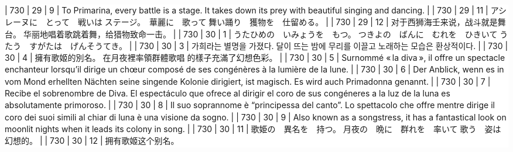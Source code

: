 | 730        | 29         | 9           | To Primarina, every battle is a stage. It takes
down its prey with beautiful singing
and dancing.                                                                                                                                              |
| 730        | 29         | 11          | アシレーヌに　とって　戦いは
ステージ。　華麗に　歌って
舞い踊り　獲物を　仕留める。                                                                                                                                                                                                    |
| 730        | 29         | 12          | 对于西狮海壬来说，战斗就是舞台。
华丽地唱着歌跳着舞，给猎物致命一击。                                                                                                                                                                                                            |
| 730        | 30         | 1           | うたひめの　いみょうを　もつ。
つきよの　ばんに　むれを　ひきいて
うたう　すがたは　げんそうてき。                                                                                                                                                                                             |
| 730        | 30         | 3           | 가희라는 별명을 가졌다.
달이 뜨는 밤에 무리를 이끌고
노래하는 모습은 환상적이다.                                                                                                                                                                                                 |
| 730        | 30         | 4           | 擁有歌姬的別名。
在月夜裡率領群體歌唱
的樣子充滿了幻想色彩。                                                                                                                                                                                                                |
| 730        | 30         | 5           | Surnommé « la diva », il offre un spectacle
enchanteur lorsqu’il dirige un chœur composé
de ses congénères à la lumière de la lune.                                                                                                            |
| 730        | 30         | 6           | Der Anblick, wenn es in vom Mond erhellten
Nächten seine singende Kolonie dirigiert, ist
magisch. Es wird auch Primadonna genannt.                                                                                                             |
| 730        | 30         | 7           | Recibe el sobrenombre de Diva. El espectáculo
que ofrece al dirigir el coro de sus congéneres
a la luz de la luna es absolutamente primoroso.                                                                                                  |
| 730        | 30         | 8           | Il suo soprannome è “principessa del canto”.
Lo spettacolo che offre mentre dirige il coro dei
suoi simili al chiar di luna è una visione da sogno.                                                                                            |
| 730        | 30         | 9           | Also known as a songstress, it has a fantastical
look on moonlit nights when it leads its colony
in song.                                                                                                                                      |
| 730        | 30         | 11          | 歌姫の　異名を　持つ。
月夜の　晩に　群れを　率いて
歌う　姿は　幻想的。                                                                                                                                                                                                          |
| 730        | 30         | 12          | 拥有歌姬这个别名。